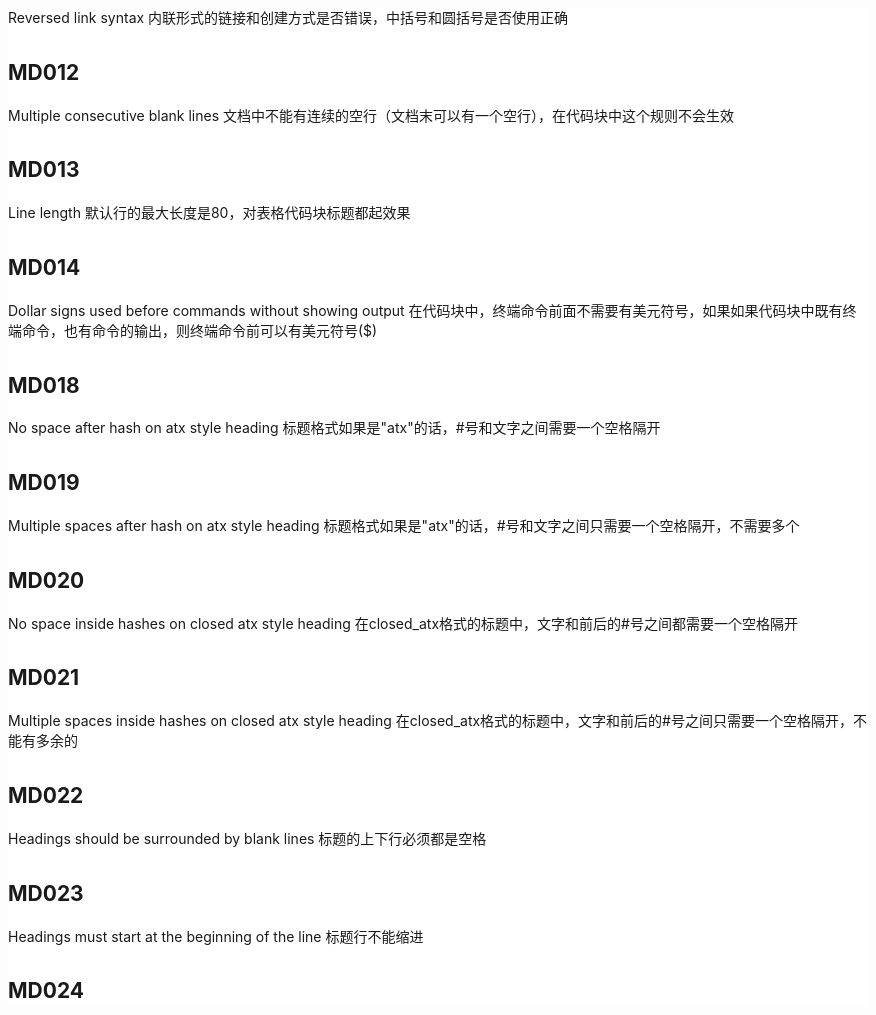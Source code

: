 Reversed link syntax
内联形式的链接和创建方式是否错误，中括号和圆括号是否使用正确

## MD012

Multiple consecutive blank lines
文档中不能有连续的空行（文档末可以有一个空行），在代码块中这个规则不会生效

## MD013

Line length
默认行的最大长度是80，对表格代码块标题都起效果

## MD014

Dollar signs used before commands without showing output
在代码块中，终端命令前面不需要有美元符号，如果如果代码块中既有终端命令，也有命令的输出，则终端命令前可以有美元符号($)

## MD018

No space after hash on atx style heading
标题格式如果是"atx"的话，#号和文字之间需要一个空格隔开

## MD019

Multiple spaces after hash on atx style heading
标题格式如果是"atx"的话，#号和文字之间只需要一个空格隔开，不需要多个

## MD020

No space inside hashes on closed atx style heading
在closed_atx格式的标题中，文字和前后的#号之间都需要一个空格隔开

## MD021

Multiple spaces inside hashes on closed atx style heading
在closed_atx格式的标题中，文字和前后的#号之间只需要一个空格隔开，不能有多余的

## MD022

Headings should be surrounded by blank lines
标题的上下行必须都是空格

## MD023

Headings must start at the beginning of the line
标题行不能缩进

## MD024
